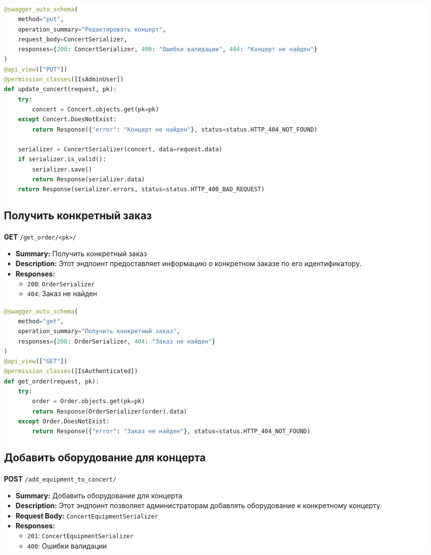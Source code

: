 ```python
@swagger_auto_schema(
    method="put",
    operation_summary="Редактировать концерт",
    request_body=ConcertSerializer,
    responses={200: ConcertSerializer, 400: "Ошибки валидации", 404: "Концерт не найден"}
)
@api_view(["PUT"])
@permission_classes([IsAdminUser])
def update_concert(request, pk):
    try:
        concert = Concert.objects.get(pk=pk)
    except Concert.DoesNotExist:
        return Response({"error": "Концерт не найден"}, status=status.HTTP_404_NOT_FOUND)

    serializer = ConcertSerializer(concert, data=request.data)
    if serializer.is_valid():
        serializer.save()
        return Response(serializer.data)
    return Response(serializer.errors, status=status.HTTP_400_BAD_REQUEST)
```

## Получить конкретный заказ
**GET** `/get_order/<pk>/`
- **Summary:** Получить конкретный заказ
- **Description:** Этот эндпоинт предоставляет информацию о конкретном заказе по его идентификатору.
- **Responses:**
  - `200`: `OrderSerializer`
  - `404`: Заказ не найден

```python
@swagger_auto_schema(
    method="get",
    operation_summary="Получить конкретный заказ",
    responses={200: OrderSerializer, 404: "Заказ не найден"}
)
@api_view(["GET"])
@permission_classes([IsAuthenticated])
def get_order(request, pk):
    try:
        order = Order.objects.get(pk=pk)
        return Response(OrderSerializer(order).data)
    except Order.DoesNotExist:
        return Response({"error": "Заказ не найден"}, status=status.HTTP_404_NOT_FOUND)
```

## Добавить оборудование для концерта
**POST** `/add_equipment_to_concert/`
- **Summary:** Добавить оборудование для концерта
- **Description:** Этот эндпоинт позволяет администраторам добавлять оборудование к конкретному концерту.
- **Request Body:** `ConcertEquipmentSerializer`
- **Responses:**
  - `201`: `ConcertEquipmentSerializer`
  - `400`: Ошибки валидации
